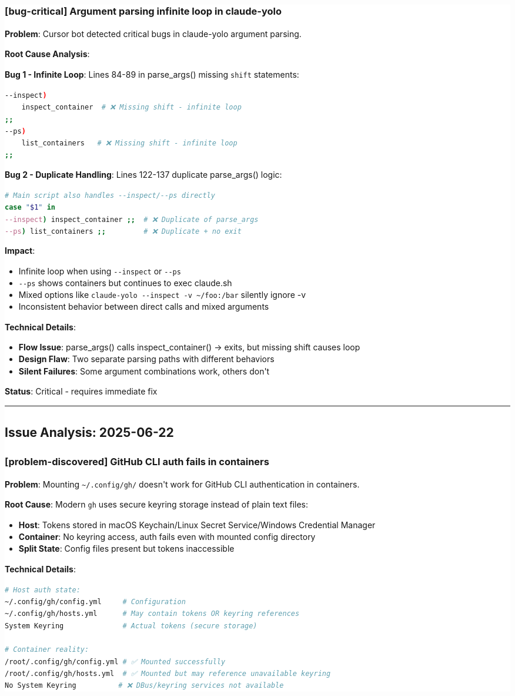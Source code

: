 ### [bug-critical] Argument parsing infinite loop in claude-yolo

**Problem**: Cursor bot detected critical bugs in claude-yolo argument parsing.

**Root Cause Analysis**:

**Bug 1 - Infinite Loop**: Lines 84-89 in parse_args() missing `shift` statements:
```bash
--inspect)
    inspect_container  # ❌ Missing shift - infinite loop
;;
--ps)
    list_containers   # ❌ Missing shift - infinite loop
;;
```

**Bug 2 - Duplicate Handling**: Lines 122-137 duplicate parse_args() logic:
```bash
# Main script also handles --inspect/--ps directly
case "$1" in
--inspect) inspect_container ;;  # ❌ Duplicate of parse_args
--ps) list_containers ;;         # ❌ Duplicate + no exit
```

**Impact**:
- Infinite loop when using `--inspect` or `--ps`
- `--ps` shows containers but continues to exec claude.sh
- Mixed options like `claude-yolo --inspect -v ~/foo:/bar` silently ignore -v
- Inconsistent behavior between direct calls and mixed arguments

**Technical Details**:
- **Flow Issue**: parse_args() calls inspect_container() → exits, but missing shift causes loop
- **Design Flaw**: Two separate parsing paths with different behaviors
- **Silent Failures**: Some argument combinations work, others don't

**Status**: Critical - requires immediate fix

---

## Issue Analysis: 2025-06-22

### [problem-discovered] GitHub CLI auth fails in containers

**Problem**: Mounting `~/.config/gh/` doesn't work for GitHub CLI authentication in containers.

**Root Cause**: Modern `gh` uses secure keyring storage instead of plain text files:
- **Host**: Tokens stored in macOS Keychain/Linux Secret Service/Windows Credential Manager
- **Container**: No keyring access, auth fails even with mounted config directory
- **Split State**: Config files present but tokens inaccessible

**Technical Details**:
```bash
# Host auth state:
~/.config/gh/config.yml     # Configuration
~/.config/gh/hosts.yml      # May contain tokens OR keyring references
System Keyring              # Actual tokens (secure storage)

# Container reality:
/root/.config/gh/config.yml # ✅ Mounted successfully
/root/.config/gh/hosts.yml  # ✅ Mounted but may reference unavailable keyring
No System Keyring          # ❌ DBus/keyring services not available
```
